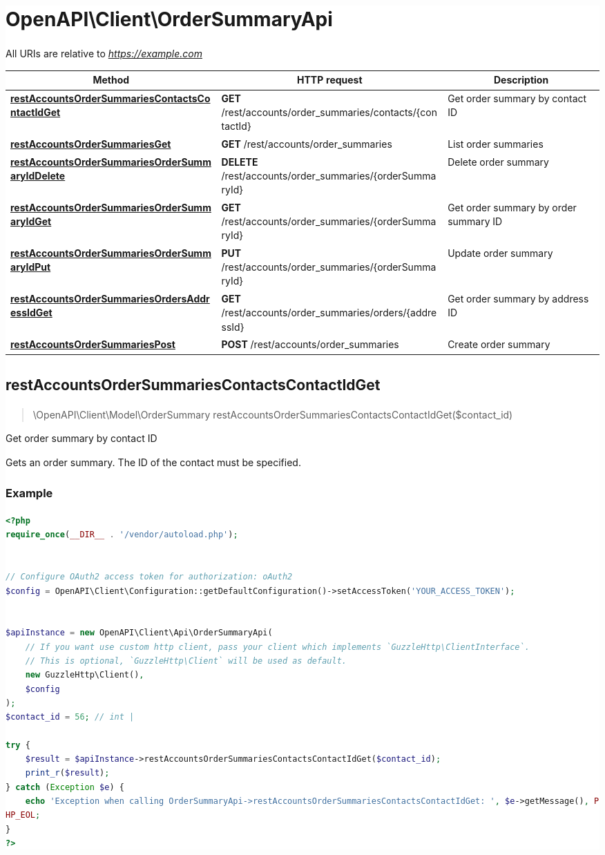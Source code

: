 # OpenAPI\Client\OrderSummaryApi

All URIs are relative to *https://example.com*

Method | HTTP request | Description
------------- | ------------- | -------------
[**restAccountsOrderSummariesContactsContactIdGet**](OrderSummaryApi.md#restAccountsOrderSummariesContactsContactIdGet) | **GET** /rest/accounts/order_summaries/contacts/{contactId} | Get order summary by contact ID
[**restAccountsOrderSummariesGet**](OrderSummaryApi.md#restAccountsOrderSummariesGet) | **GET** /rest/accounts/order_summaries | List order summaries
[**restAccountsOrderSummariesOrderSummaryIdDelete**](OrderSummaryApi.md#restAccountsOrderSummariesOrderSummaryIdDelete) | **DELETE** /rest/accounts/order_summaries/{orderSummaryId} | Delete order summary
[**restAccountsOrderSummariesOrderSummaryIdGet**](OrderSummaryApi.md#restAccountsOrderSummariesOrderSummaryIdGet) | **GET** /rest/accounts/order_summaries/{orderSummaryId} | Get order summary by order summary ID
[**restAccountsOrderSummariesOrderSummaryIdPut**](OrderSummaryApi.md#restAccountsOrderSummariesOrderSummaryIdPut) | **PUT** /rest/accounts/order_summaries/{orderSummaryId} | Update order summary
[**restAccountsOrderSummariesOrdersAddressIdGet**](OrderSummaryApi.md#restAccountsOrderSummariesOrdersAddressIdGet) | **GET** /rest/accounts/order_summaries/orders/{addressId} | Get order summary by address ID
[**restAccountsOrderSummariesPost**](OrderSummaryApi.md#restAccountsOrderSummariesPost) | **POST** /rest/accounts/order_summaries | Create order summary



## restAccountsOrderSummariesContactsContactIdGet

> \OpenAPI\Client\Model\OrderSummary restAccountsOrderSummariesContactsContactIdGet($contact_id)

Get order summary by contact ID

Gets an order summary. The ID of the contact must be specified.

### Example

```php
<?php
require_once(__DIR__ . '/vendor/autoload.php');


// Configure OAuth2 access token for authorization: oAuth2
$config = OpenAPI\Client\Configuration::getDefaultConfiguration()->setAccessToken('YOUR_ACCESS_TOKEN');


$apiInstance = new OpenAPI\Client\Api\OrderSummaryApi(
    // If you want use custom http client, pass your client which implements `GuzzleHttp\ClientInterface`.
    // This is optional, `GuzzleHttp\Client` will be used as default.
    new GuzzleHttp\Client(),
    $config
);
$contact_id = 56; // int | 

try {
    $result = $apiInstance->restAccountsOrderSummariesContactsContactIdGet($contact_id);
    print_r($result);
} catch (Exception $e) {
    echo 'Exception when calling OrderSummaryApi->restAccountsOrderSummariesContactsContactIdGet: ', $e->getMessage(), PHP_EOL;
}
?>
```